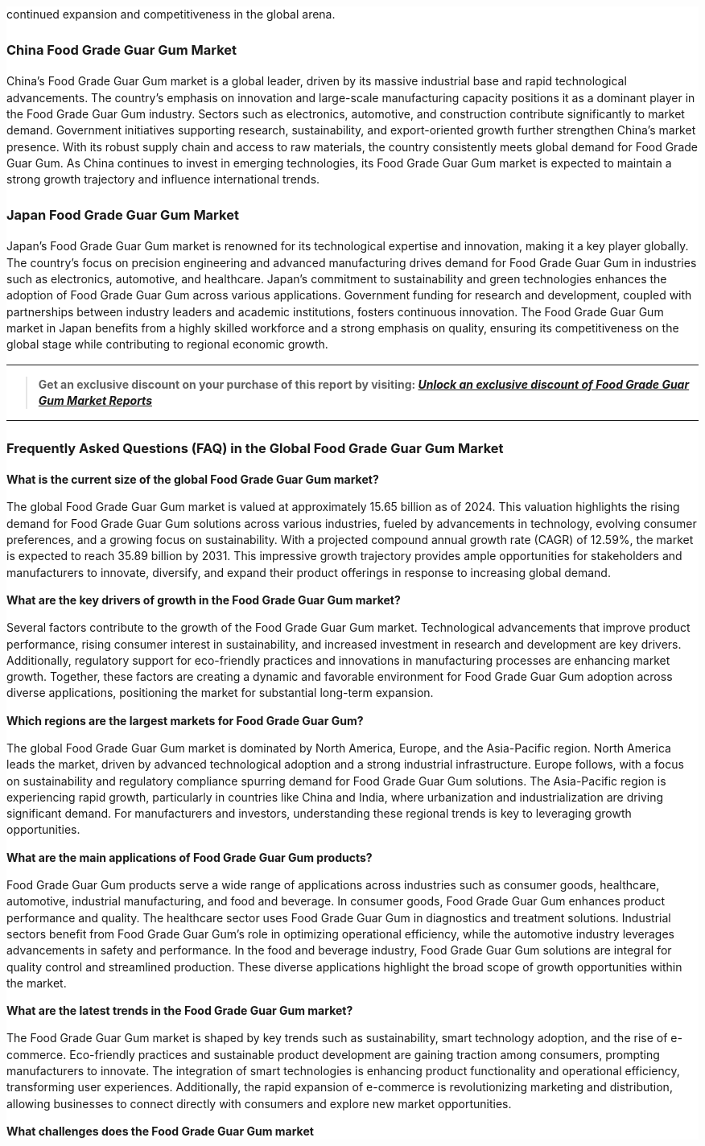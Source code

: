 continued expansion and competitiveness in the global arena.</p><h3>China Food Grade Guar Gum Market</h3><p>China&rsquo;s Food Grade Guar Gum market is a global leader, driven by its massive industrial base and rapid technological advancements. The country&rsquo;s emphasis on innovation and large-scale manufacturing capacity positions it as a dominant player in the Food Grade Guar Gum industry. Sectors such as electronics, automotive, and construction contribute significantly to market demand. Government initiatives supporting research, sustainability, and export-oriented growth further strengthen China&rsquo;s market presence. With its robust supply chain and access to raw materials, the country consistently meets global demand for Food Grade Guar Gum. As China continues to invest in emerging technologies, its Food Grade Guar Gum market is expected to maintain a strong growth trajectory and influence international trends.</p><h3>Japan Food Grade Guar Gum Market</h3><p>Japan&rsquo;s Food Grade Guar Gum market is renowned for its technological expertise and innovation, making it a key player globally. The country&rsquo;s focus on precision engineering and advanced manufacturing drives demand for Food Grade Guar Gum in industries such as electronics, automotive, and healthcare. Japan&rsquo;s commitment to sustainability and green technologies enhances the adoption of Food Grade Guar Gum across various applications. Government funding for research and development, coupled with partnerships between industry leaders and academic institutions, fosters continuous innovation. The Food Grade Guar Gum market in Japan benefits from a highly skilled workforce and a strong emphasis on quality, ensuring its competitiveness on the global stage while contributing to regional economic growth.</p><hr /><blockquote><p><strong>Get an exclusive discount on your purchase of this report by visiting: <em><a href="://marketresearchpulse.com/ask-for-discount/134618?utm_source=Github&amp;utm_medium=029">Unlock an exclusive discount of Food Grade Guar Gum Market Reports</a></em>&nbsp;</strong></p></blockquote><hr /><h3>Frequently Asked Questions (FAQ) in the Global Food Grade Guar Gum Market</h3><p><strong>What is the current size of the global Food Grade Guar Gum market?</strong></p><p>The global Food Grade Guar Gum market is valued at approximately 15.65 billion as of 2024. This valuation highlights the rising demand for Food Grade Guar Gum solutions across various industries, fueled by advancements in technology, evolving consumer preferences, and a growing focus on sustainability. With a projected compound annual growth rate (CAGR) of 12.59%, the market is expected to reach 35.89 billion by 2031. This impressive growth trajectory provides ample opportunities for stakeholders and manufacturers to innovate, diversify, and expand their product offerings in response to increasing global demand.</p><p><strong>What are the key drivers of growth in the Food Grade Guar Gum market?</strong></p><p>Several factors contribute to the growth of the Food Grade Guar Gum market. Technological advancements that improve product performance, rising consumer interest in sustainability, and increased investment in research and development are key drivers. Additionally, regulatory support for eco-friendly practices and innovations in manufacturing processes are enhancing market growth. Together, these factors are creating a dynamic and favorable environment for Food Grade Guar Gum adoption across diverse applications, positioning the market for substantial long-term expansion.</p><p><strong>Which regions are the largest markets for Food Grade Guar Gum?</strong></p><p>The global Food Grade Guar Gum market is dominated by North America, Europe, and the Asia-Pacific region. North America leads the market, driven by advanced technological adoption and a strong industrial infrastructure. Europe follows, with a focus on sustainability and regulatory compliance spurring demand for Food Grade Guar Gum solutions. The Asia-Pacific region is experiencing rapid growth, particularly in countries like China and India, where urbanization and industrialization are driving significant demand. For manufacturers and investors, understanding these regional trends is key to leveraging growth opportunities.</p><p><strong>What are the main applications of Food Grade Guar Gum products?</strong></p><p>Food Grade Guar Gum products serve a wide range of applications across industries such as consumer goods, healthcare, automotive, industrial manufacturing, and food and beverage. In consumer goods, Food Grade Guar Gum enhances product performance and quality. The healthcare sector uses Food Grade Guar Gum in diagnostics and treatment solutions. Industrial sectors benefit from Food Grade Guar Gum&rsquo;s role in optimizing operational efficiency, while the automotive industry leverages advancements in safety and performance. In the food and beverage industry, Food Grade Guar Gum solutions are integral for quality control and streamlined production. These diverse applications highlight the broad scope of growth opportunities within the market.</p><p><strong>What are the latest trends in the Food Grade Guar Gum market?</strong></p><p>The Food Grade Guar Gum market is shaped by key trends such as sustainability, smart technology adoption, and the rise of e-commerce. Eco-friendly practices and sustainable product development are gaining traction among consumers, prompting manufacturers to innovate. The integration of smart technologies is enhancing product functionality and operational efficiency, transforming user experiences. Additionally, the rapid expansion of e-commerce is revolutionizing marketing and distribution, allowing businesses to connect directly with consumers and explore new market opportunities.</p><p><strong>What challenges does the Food Grade Guar Gum market